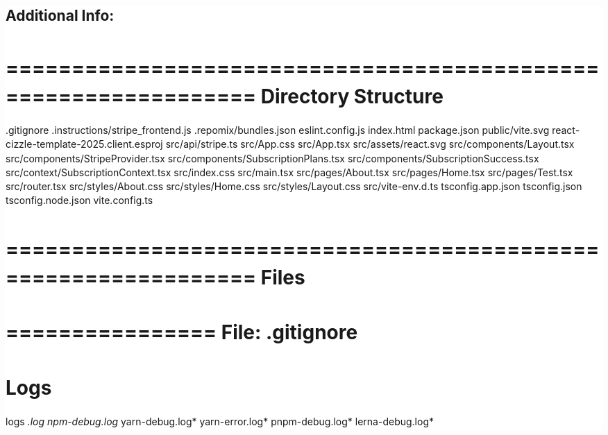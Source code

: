 Additional Info:
----------------

================================================================
Directory Structure
================================================================
.gitignore
.instructions/stripe_frontend.js
.repomix/bundles.json
eslint.config.js
index.html
package.json
public/vite.svg
react-cizzle-template-2025.client.esproj
src/api/stripe.ts
src/App.css
src/App.tsx
src/assets/react.svg
src/components/Layout.tsx
src/components/StripeProvider.tsx
src/components/SubscriptionPlans.tsx
src/components/SubscriptionSuccess.tsx
src/context/SubscriptionContext.tsx
src/index.css
src/main.tsx
src/pages/About.tsx
src/pages/Home.tsx
src/pages/Test.tsx
src/router.tsx
src/styles/About.css
src/styles/Home.css
src/styles/Layout.css
src/vite-env.d.ts
tsconfig.app.json
tsconfig.json
tsconfig.node.json
vite.config.ts

================================================================
Files
================================================================

================
File: .gitignore
================
# Logs
logs
*.log
npm-debug.log*
yarn-debug.log*
yarn-error.log*
pnpm-debug.log*
lerna-debug.log*
